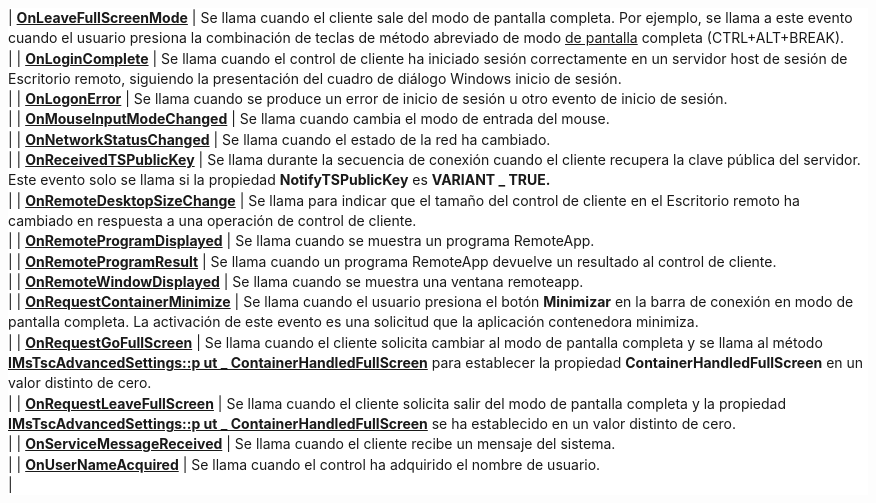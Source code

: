 | [**OnLeaveFullScreenMode**](imstscaxevents-onleavefullscreenmode.md)                       | Se llama cuando el cliente sale del modo de pantalla completa. Por ejemplo, se llama a este evento cuando el usuario presiona la combinación de teclas de método abreviado de modo [de pantalla](terminal-services-shortcut-keys.md) completa (CTRL+ALT+BREAK).<br/>                                                                     |
| [**OnLoginComplete**](imstscaxevents-onlogincomplete.md)                                   | Se llama cuando el control de cliente ha iniciado sesión correctamente en un servidor host de sesión de Escritorio remoto, siguiendo la presentación del cuadro de diálogo Windows inicio de sesión.<br/>                                                                                                                                      |
| [**OnLogonError**](imstscaxevents-onlogonerror.md)                                         | Se llama cuando se produce un error de inicio de sesión u otro evento de inicio de sesión.<br/>                                                                                                                                                                                                                             |
| [**OnMouseInputModeChanged**](imstscaxevents-onmouseinputmodechanged.md)                   | Se llama cuando cambia el modo de entrada del mouse.<br/>                                                                                                                                                                                                                                      |
| [**OnNetworkStatusChanged**](imstscaxevents-onnetworkstatuschanged.md)                     | Se llama cuando el estado de la red ha cambiado.<br/>                                                                                                                                                                                                                                        |
| [**OnReceivedTSPublicKey**](imstscaxevents-onreceivedtspublickey.md)                       | Se llama durante la secuencia de conexión cuando el cliente recupera la clave pública del servidor. Este evento solo se llama si la propiedad **NotifyTSPublicKey** es **VARIANT \_ TRUE.**<br/>                                                                                              |
| [**OnRemoteDesktopSizeChange**](imstscaxevents-onremotedesktopsizechange.md)               | Se llama para indicar que el tamaño del control de cliente en el Escritorio remoto ha cambiado en respuesta a una operación de control de cliente.<br/>                                                                                                                                                |
| [**OnRemoteProgramDisplayed**](imstscaxevents-onremoteprogramdisplayed.md)                 | Se llama cuando se muestra un programa RemoteApp.<br/>                                                                                                                                                                                                                                      |
| [**OnRemoteProgramResult**](imstscaxevents-onremoteprogramresult.md)                       | Se llama cuando un programa RemoteApp devuelve un resultado al control de cliente.<br/>                                                                                                                                                                                                            |
| [**OnRemoteWindowDisplayed**](imstscaxevents-onremotewindowdisplayed.md)                   | Se llama cuando se muestra una ventana remoteapp.<br/>                                                                                                                                                                                                                                       |
| [**OnRequestContainerMinimize**](imstscaxevents-onrequestcontainerminimize.md)             | Se llama cuando el usuario presiona el botón **Minimizar** en la barra de conexión en modo de pantalla completa. La activación de este evento es una solicitud que la aplicación contenedora minimiza.<br/>                                                                                              |
| [**OnRequestGoFullScreen**](imstscaxevents-onrequestgofullscreen.md)                       | Se llama cuando el cliente solicita cambiar al modo de pantalla completa y se llama al método [**IMsTscAdvancedSettings::p ut \_ ContainerHandledFullScreen**](imstscadvancedsettings-containerhandledfullscreen.md) para establecer la propiedad **ContainerHandledFullScreen** en un valor distinto de cero.<br/> |
| [**OnRequestLeaveFullScreen**](imstscaxevents-onrequestleavefullscreen.md)                 | Se llama cuando el cliente solicita salir del modo de pantalla completa y la propiedad [**IMsTscAdvancedSettings::p ut \_ ContainerHandledFullScreen**](imstscadvancedsettings-containerhandledfullscreen.md) se ha establecido en un valor distinto de cero.<br/>                                                   |
| [**OnServiceMessageReceived**](imstscaxevents-onservicemessagereceived.md)                 | Se llama cuando el cliente recibe un mensaje del sistema.<br/>                                                                                                                                                                                                                                  |
| [**OnUserNameAcquired**](imstscaxevents-onusernameacquired.md)                             | Se llama cuando el control ha adquirido el nombre de usuario.<br/>                                                                                                                                                                                                                        |